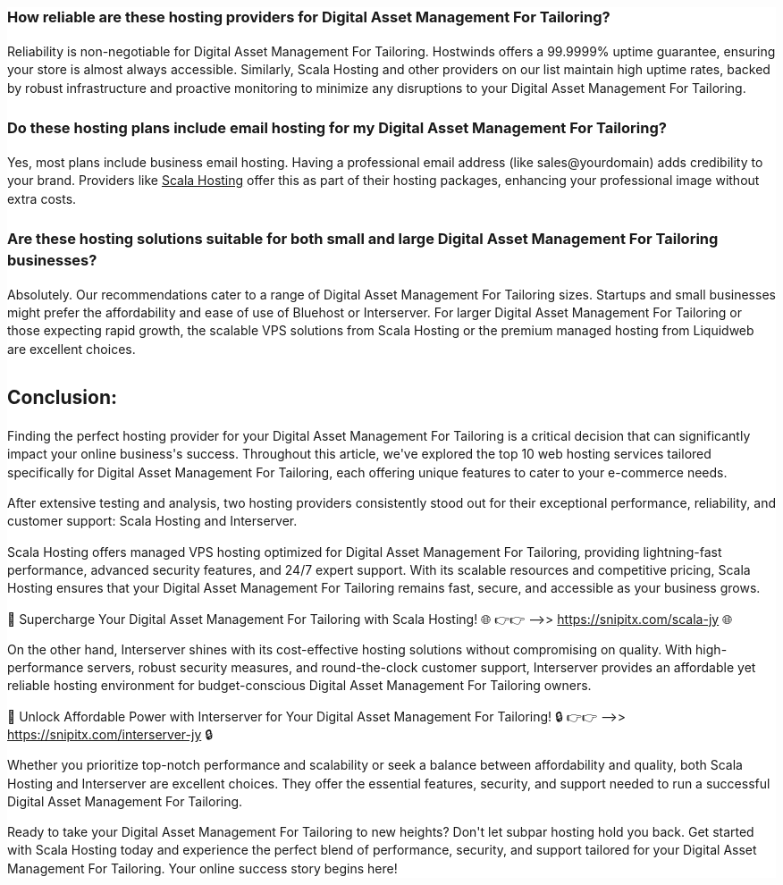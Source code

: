 ### How reliable are these hosting providers for Digital Asset Management For Tailoring? 
Reliability is non-negotiable for Digital Asset Management For Tailoring. Hostwinds offers a 99.9999% uptime guarantee, ensuring your store is almost always accessible. Similarly, Scala Hosting and other providers on our list maintain high uptime rates, backed by robust infrastructure and proactive monitoring to minimize any disruptions to your Digital Asset Management For Tailoring.

### Do these hosting plans include email hosting for my Digital Asset Management For Tailoring? 
Yes, most plans include business email hosting. Having a professional email address (like sales@yourdomain) adds credibility to your brand. Providers like [Scala Hosting](https://snipitx.com/scala-jy) offer this as part of their hosting packages, enhancing your professional image without extra costs.

### Are these hosting solutions suitable for both small and large Digital Asset Management For Tailoring businesses? 
Absolutely. Our recommendations cater to a range of Digital Asset Management For Tailoring sizes. Startups and small businesses might prefer the affordability and ease of use of Bluehost or Interserver. For larger Digital Asset Management For Tailoring or those expecting rapid growth, the scalable VPS solutions from Scala Hosting or the premium managed hosting from Liquidweb are excellent choices.

## Conclusion:

Finding the perfect hosting provider for your Digital Asset Management For Tailoring is a critical decision that can significantly impact your online business's success. Throughout this article, we've explored the top 10 web hosting services tailored specifically for Digital Asset Management For Tailoring, each offering unique features to cater to your e-commerce needs.

After extensive testing and analysis, two hosting providers consistently stood out for their exceptional performance, reliability, and customer support: Scala Hosting and Interserver.

Scala Hosting offers managed VPS hosting optimized for Digital Asset Management For Tailoring, providing lightning-fast performance, advanced security features, and 24/7 expert support. With its scalable resources and competitive pricing, Scala Hosting ensures that your Digital Asset Management For Tailoring remains fast, secure, and accessible as your business grows.

🚀 Supercharge Your Digital Asset Management For Tailoring with Scala Hosting! 🌐
👉👉 -->> https://snipitx.com/scala-jy 🌐

On the other hand, Interserver shines with its cost-effective hosting solutions without compromising on quality. With high-performance servers, robust security measures, and round-the-clock customer support, Interserver provides an affordable yet reliable hosting environment for budget-conscious Digital Asset Management For Tailoring owners.

💸 Unlock Affordable Power with Interserver for Your Digital Asset Management For Tailoring! 🔒
👉👉 -->> https://snipitx.com/interserver-jy 🔒

Whether you prioritize top-notch performance and scalability or seek a balance between affordability and quality, both Scala Hosting and Interserver are excellent choices. They offer the essential features, security, and support needed to run a successful Digital Asset Management For Tailoring.

Ready to take your Digital Asset Management For Tailoring to new heights? Don't let subpar hosting hold you back. Get started with Scala Hosting today and experience the perfect blend of performance, security, and support tailored for your Digital Asset Management For Tailoring. Your online success story begins here!
